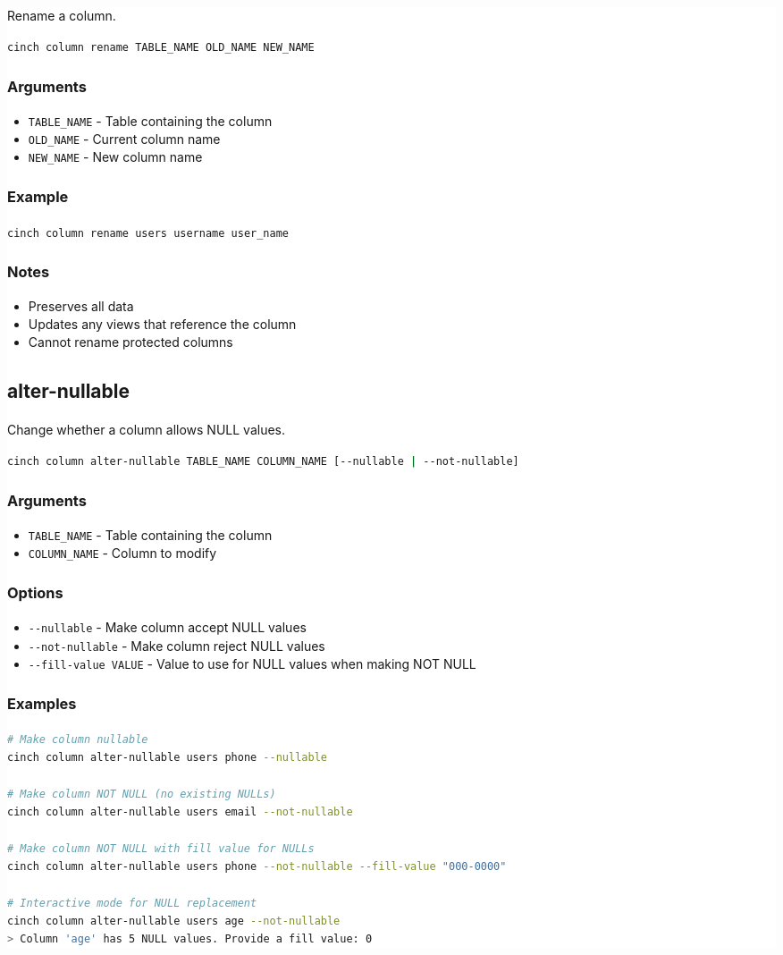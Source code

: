 Rename a column.

```bash
cinch column rename TABLE_NAME OLD_NAME NEW_NAME
```

### Arguments
- `TABLE_NAME` - Table containing the column
- `OLD_NAME` - Current column name
- `NEW_NAME` - New column name

### Example
```bash
cinch column rename users username user_name
```

### Notes
- Preserves all data
- Updates any views that reference the column
- Cannot rename protected columns

## alter-nullable

Change whether a column allows NULL values.

```bash
cinch column alter-nullable TABLE_NAME COLUMN_NAME [--nullable | --not-nullable]
```

### Arguments
- `TABLE_NAME` - Table containing the column
- `COLUMN_NAME` - Column to modify

### Options
- `--nullable` - Make column accept NULL values
- `--not-nullable` - Make column reject NULL values
- `--fill-value VALUE` - Value to use for NULL values when making NOT NULL

### Examples
```bash
# Make column nullable
cinch column alter-nullable users phone --nullable

# Make column NOT NULL (no existing NULLs)
cinch column alter-nullable users email --not-nullable

# Make column NOT NULL with fill value for NULLs
cinch column alter-nullable users phone --not-nullable --fill-value "000-0000"

# Interactive mode for NULL replacement
cinch column alter-nullable users age --not-nullable
> Column 'age' has 5 NULL values. Provide a fill value: 0
```

